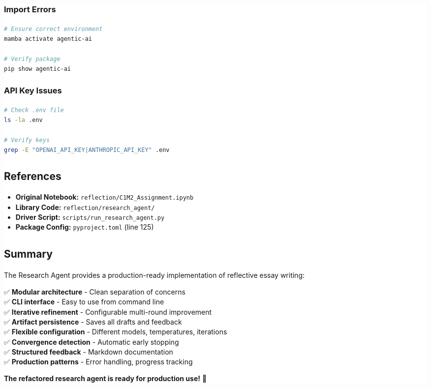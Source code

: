 ### Import Errors

```bash
# Ensure correct environment
mamba activate agentic-ai

# Verify package
pip show agentic-ai
```

### API Key Issues

```bash
# Check .env file
ls -la .env

# Verify keys
grep -E "OPENAI_API_KEY|ANTHROPIC_API_KEY" .env
```

## References

- **Original Notebook:** `reflection/C1M2_Assignment.ipynb`
- **Library Code:** `reflection/research_agent/`
- **Driver Script:** `scripts/run_research_agent.py`
- **Package Config:** `pyproject.toml` (line 125)

## Summary

The Research Agent provides a production-ready implementation of reflective essay writing:

✅ **Modular architecture** - Clean separation of concerns  
✅ **CLI interface** - Easy to use from command line  
✅ **Iterative refinement** - Configurable multi-round improvement  
✅ **Artifact persistence** - Saves all drafts and feedback  
✅ **Flexible configuration** - Different models, temperatures, iterations  
✅ **Convergence detection** - Automatic early stopping  
✅ **Structured feedback** - Markdown documentation  
✅ **Production patterns** - Error handling, progress tracking  

**The refactored research agent is ready for production use!** 🚀
